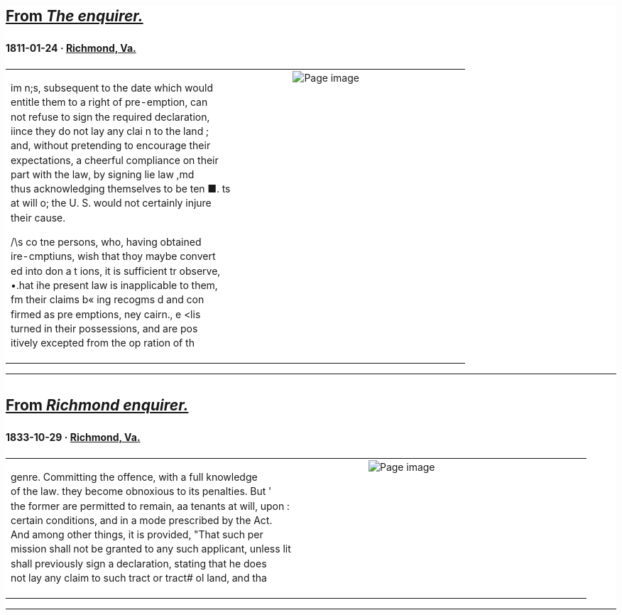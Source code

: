 ## [From _The enquirer._](https://www.loc.gov/resource/sn84024736/1811-01-24/ed-1/?sp=1)

#### 1811-01-24 &middot; [Richmond, Va.](http://dbpedia.org/resource/Richmond%2C_Virginia)

<table style="width: 100%;"><tr><td style="width: 50%">

  
im n;s, subsequent to the date which would  
entitle them to a right of pre-emption, can­  
not refuse to sign the required declaration,  
iince they do not lay any clai n to the land ;  
and, without pretending to encourage their  
expectations, a cheerful compliance on their  
part with the law, by signing lie law ,md  
thus acknowledging themselves to be ten ■. ts  
at will o; the U. S. would not certainly injure  
their cause.  
  
/\s co tne persons, who, having obtained  
ire-cmptiuns, wish that thoy maybe convert­  
ed into don a t ions, it is sufficient tr observe,  
•.hat ihe present law is inapplicable to them,  
fm their claims b« ing recogms d and con­  
firmed as pre emptions, ney cairn., e &lt;lis  
turned in their possessions, and are pos­  
itively excepted from the op ration of th
</td><td style="width: 50%; max-height: 75%; margin: auto; display: block;">
<img alt="Page image" src="https://tile.loc.gov/image-services/iiif/service:ndnp:vi:batch_vi_loons_ver01:data:sn84024736:00414183840:1811012401:0336/pct:41.19870410367171,57.25293542074364,17.086633069354452,10.131278538812785/!600,600/0/default.jpg"/>
</td>
</tr></table>

---

## [From _Richmond enquirer._](https://www.loc.gov/resource/sn84024735/1833-10-29/ed-1/?sp=2)

#### 1833-10-29 &middot; [Richmond, Va.](http://dbpedia.org/resource/Richmond%2C_Virginia)

<table style="width: 100%;"><tr><td style="width: 50%">

  
genre. Committing the offence, with a full knowledge  
of the law. they become obnoxious to its penalties. But &#x27;  
the former are permitted to remain, aa tenants at will, upon :  
certain conditions, and in a mode prescribed by the Act.  
And among other things, it is provided, &quot;That such per­  
mission shall not be granted to any such applicant, unless lit  
shall previously sign a declaration, stating that he does  
not lay any claim to such tract or tract# ol land, and tha
</td><td style="width: 50%; max-height: 75%; margin: auto; display: block;">
<img alt="Page image" src="https://tile.loc.gov/image-services/iiif/service:ndnp:vi:batch_vi_naturals_ver01:data:sn84024735:00414184078:1833102901:0204/pct:20.409575204095752,69.1825283309495,15.156127484894608,3.557413723548612/!600,600/0/default.jpg"/>
</td>
</tr></table>

---